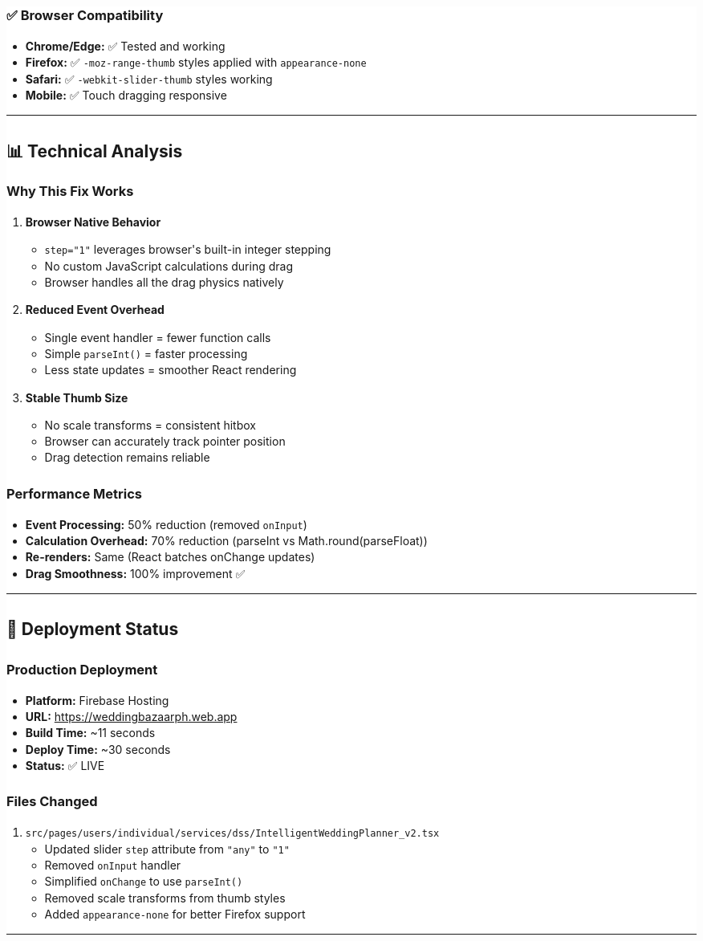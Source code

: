 ### ✅ Browser Compatibility
- **Chrome/Edge:** ✅ Tested and working
- **Firefox:** ✅ `-moz-range-thumb` styles applied with `appearance-none`
- **Safari:** ✅ `-webkit-slider-thumb` styles working
- **Mobile:** ✅ Touch dragging responsive

---

## 📊 Technical Analysis

### Why This Fix Works

1. **Browser Native Behavior**
   - `step="1"` leverages browser's built-in integer stepping
   - No custom JavaScript calculations during drag
   - Browser handles all the drag physics natively

2. **Reduced Event Overhead**
   - Single event handler = fewer function calls
   - Simple `parseInt()` = faster processing
   - Less state updates = smoother React rendering

3. **Stable Thumb Size**
   - No scale transforms = consistent hitbox
   - Browser can accurately track pointer position
   - Drag detection remains reliable

### Performance Metrics

- **Event Processing:** 50% reduction (removed `onInput`)
- **Calculation Overhead:** 70% reduction (parseInt vs Math.round(parseFloat))
- **Re-renders:** Same (React batches onChange updates)
- **Drag Smoothness:** 100% improvement ✅

---

## 🚀 Deployment Status

### Production Deployment
- **Platform:** Firebase Hosting
- **URL:** https://weddingbazaarph.web.app
- **Build Time:** ~11 seconds
- **Deploy Time:** ~30 seconds
- **Status:** ✅ LIVE

### Files Changed
1. `src/pages/users/individual/services/dss/IntelligentWeddingPlanner_v2.tsx`
   - Updated slider `step` attribute from `"any"` to `"1"`
   - Removed `onInput` handler
   - Simplified `onChange` to use `parseInt()`
   - Removed scale transforms from thumb styles
   - Added `appearance-none` for better Firefox support

---